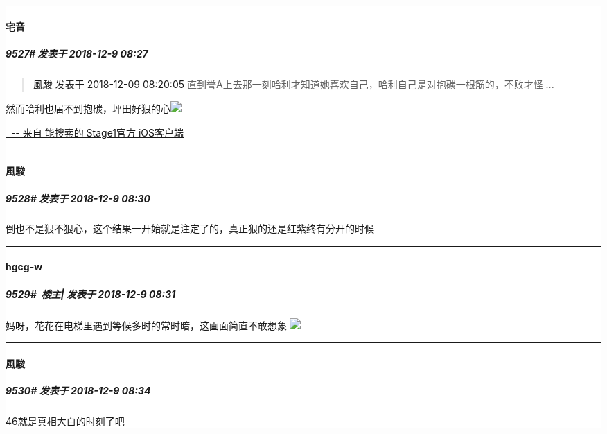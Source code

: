 




-----

####  宅音  
##### 9527#       发表于 2018-12-9 08:27



<blockquote><a href="httphttps://bbs.saraba1st.com/2b/forum.php?mod=redirect&amp;goto=findpost&amp;pid=41881046&amp;ptid=1553961" target="_blank">風駿 发表于 2018-12-09 08:20:05</a>
直到誉A上去那一刻哈利才知道她喜欢自己，哈利自己是对抱碳一根筋的，不败才怪 ...</blockquote>然而哈利也届不到抱碳，坪田好狠的心<img src="https://static.saraba1st.com/image/smiley/face2017/068.png" referrerpolicy="no-referrer">

[  -- 来自 能搜索的 Stage1官方 iOS客户端](https://itunes.apple.com/fi/app/saraba1st/id1221237470?mt=8)







-----

####  風駿  
##### 9528#       发表于 2018-12-9 08:30




倒也不是狠不狠心，这个结果一开始就是注定了的，真正狠的还是红紫终有分开的时候







-----

####  hgcg-w  
##### 9529#         楼主| 发表于 2018-12-9 08:31




妈呀，花花在电梯里遇到等候多时的常时暗，这画面简直不敢想象
<img src="http://wx2.sinaimg.cn/large/e7cbae74ly1fy06fbr8dbj20ji129u0x.jpg" referrerpolicy="no-referrer">







-----

####  風駿  
##### 9530#       发表于 2018-12-9 08:34




46就是真相大白的时刻了吧

